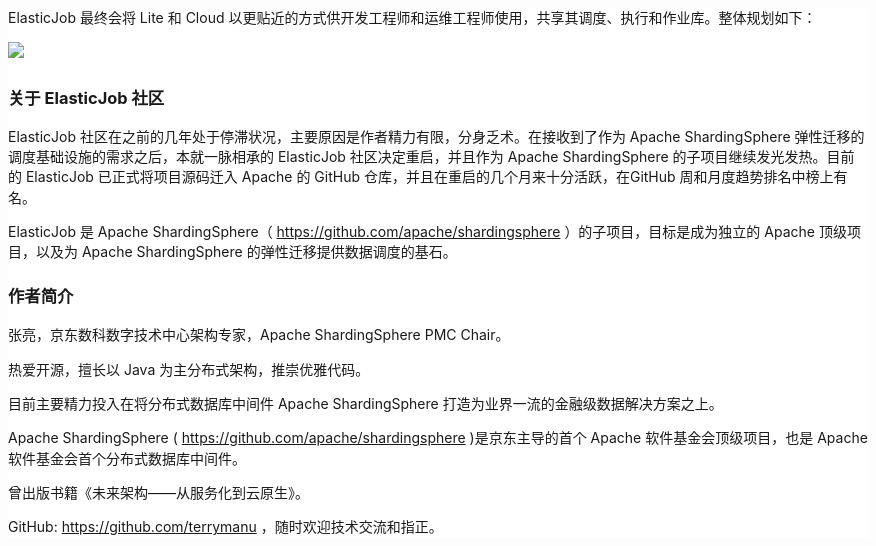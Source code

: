ElasticJob 最终会将 Lite 和 Cloud 以更贴近的方式供开发工程师和运维工程师使用，共享其调度、执行和作业库。整体规划如下：

![](https://shardingsphere.apache.org/blog/img/alpha3.jpg)

### 关于 ElasticJob 社区

ElasticJob 社区在之前的几年处于停滞状况，主要原因是作者精力有限，分身乏术。在接收到了作为 Apache ShardingSphere 弹性迁移的调度基础设施的需求之后，本就一脉相承的 ElasticJob 社区决定重启，并且作为 Apache ShardingSphere 的子项目继续发光发热。目前的 ElasticJob 已正式将项目源码迁入 Apache 的 GitHub 仓库，并且在重启的几个月来十分活跃，在GitHub 周和月度趋势排名中榜上有名。

ElasticJob 是 Apache ShardingSphere（ https://github.com/apache/shardingsphere ）的子项目，目标是成为独立的 Apache 顶级项目，以及为 Apache ShardingSphere 的弹性迁移提供数据调度的基石。

### 作者简介

张亮，京东数科数字技术中心架构专家，Apache ShardingSphere PMC Chair。

热爱开源，擅长以 Java 为主分布式架构，推崇优雅代码。

目前主要精力投入在将分布式数据库中间件 Apache ShardingSphere 打造为业界一流的金融级数据解决方案之上。

Apache ShardingSphere ( https://github.com/apache/shardingsphere )是京东主导的首个 Apache 软件基金会顶级项目，也是 Apache 软件基金会首个分布式数据库中间件。

曾出版书籍《未来架构——从服务化到云原生》。

GitHub: https://github.com/terrymanu ，随时欢迎技术交流和指正。
